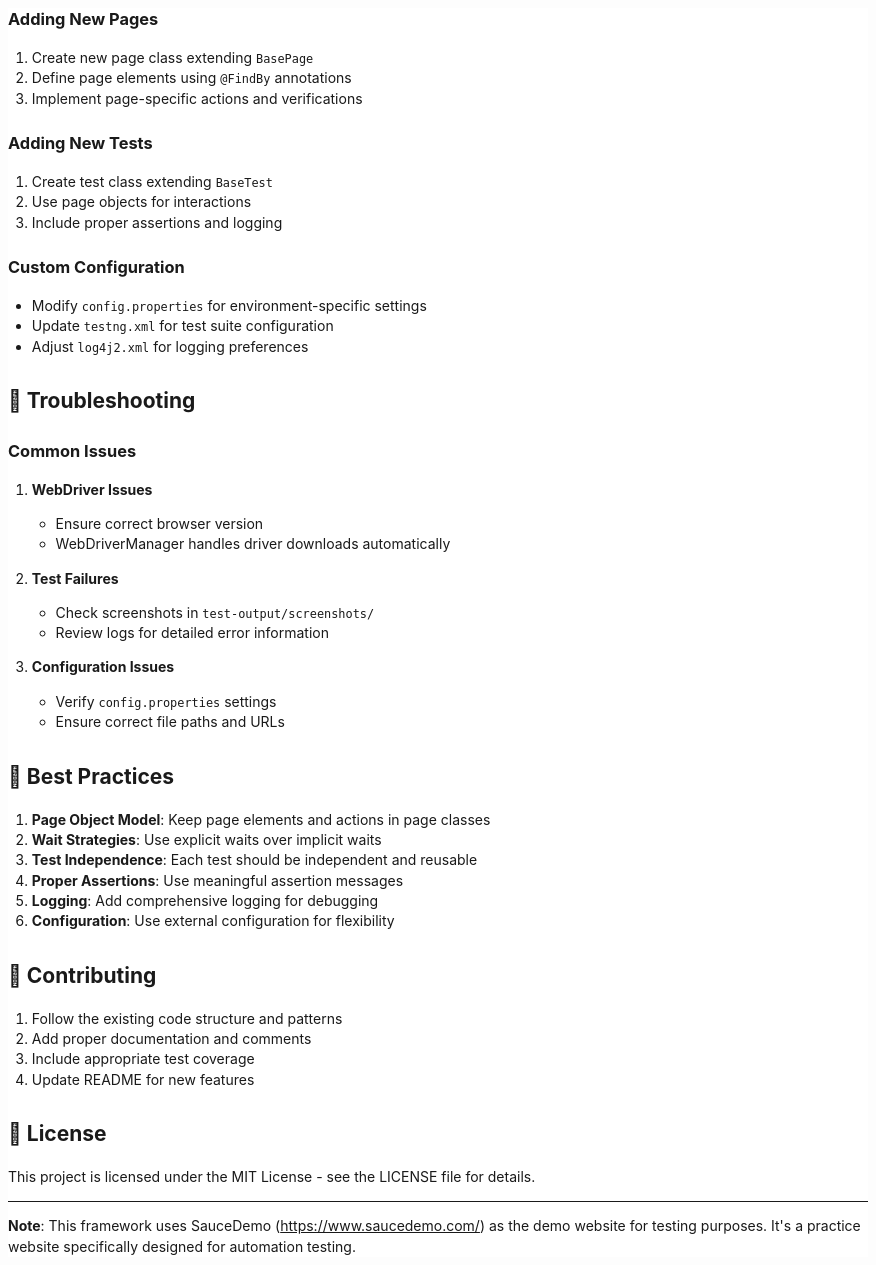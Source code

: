 ### Adding New Pages
1. Create new page class extending `BasePage`
2. Define page elements using `@FindBy` annotations
3. Implement page-specific actions and verifications

### Adding New Tests
1. Create test class extending `BaseTest`
2. Use page objects for interactions
3. Include proper assertions and logging

### Custom Configuration
- Modify `config.properties` for environment-specific settings
- Update `testng.xml` for test suite configuration
- Adjust `log4j2.xml` for logging preferences

## 🐛 Troubleshooting

### Common Issues

1. **WebDriver Issues**
   - Ensure correct browser version
   - WebDriverManager handles driver downloads automatically

2. **Test Failures**
   - Check screenshots in `test-output/screenshots/`
   - Review logs for detailed error information

3. **Configuration Issues**
   - Verify `config.properties` settings
   - Ensure correct file paths and URLs

## 📝 Best Practices

1. **Page Object Model**: Keep page elements and actions in page classes
2. **Wait Strategies**: Use explicit waits over implicit waits
3. **Test Independence**: Each test should be independent and reusable
4. **Proper Assertions**: Use meaningful assertion messages
5. **Logging**: Add comprehensive logging for debugging
6. **Configuration**: Use external configuration for flexibility

## 🤝 Contributing

1. Follow the existing code structure and patterns
2. Add proper documentation and comments
3. Include appropriate test coverage
4. Update README for new features

## 📄 License

This project is licensed under the MIT License - see the LICENSE file for details.

---

**Note**: This framework uses SauceDemo (https://www.saucedemo.com/) as the demo website for testing purposes. It's a practice website specifically designed for automation testing.
